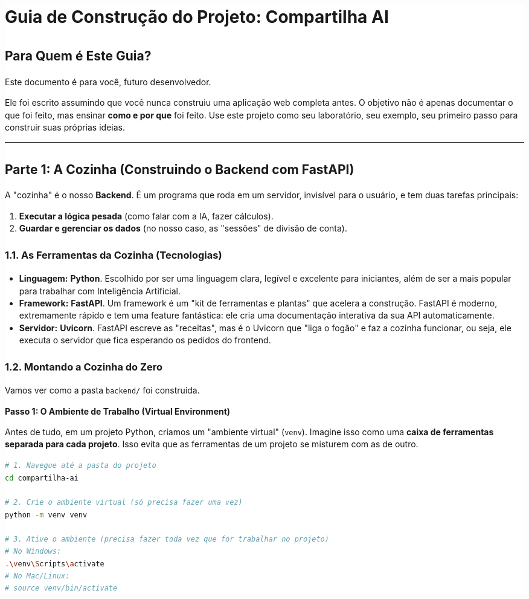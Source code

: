 # Guia de Construção do Projeto: Compartilha AI

## Para Quem é Este Guia?

Este documento é para você, futuro desenvolvedor.

Ele foi escrito assumindo que você nunca construiu uma aplicação web completa antes. O objetivo não é apenas documentar o que foi feito, mas ensinar **como e por que** foi feito. Use este projeto como seu laboratório, seu exemplo, seu primeiro passo para construir suas próprias ideias.

---

## Parte 1: A Cozinha (Construindo o Backend com FastAPI)

A "cozinha" é o nosso **Backend**. É um programa que roda em um servidor, invisível para o usuário, e tem duas tarefas principais:
1.  **Executar a lógica pesada** (como falar com a IA, fazer cálculos).
2.  **Guardar e gerenciar os dados** (no nosso caso, as "sessões" de divisão de conta).

### 1.1. As Ferramentas da Cozinha (Tecnologias)

*   **Linguagem:** **Python**. Escolhido por ser uma linguagem clara, legível e excelente para iniciantes, além de ser a mais popular para trabalhar com Inteligência Artificial.
*   **Framework:** **FastAPI**. Um framework é um "kit de ferramentas e plantas" que acelera a construção. FastAPI é moderno, extremamente rápido e tem uma feature fantástica: ele cria uma documentação interativa da sua API automaticamente.
*   **Servidor:** **Uvicorn**. FastAPI escreve as "receitas", mas é o Uvicorn que "liga o fogão" e faz a cozinha funcionar, ou seja, ele executa o servidor que fica esperando os pedidos do frontend.

### 1.2. Montando a Cozinha do Zero

Vamos ver como a pasta `backend/` foi construída.

**Passo 1: O Ambiente de Trabalho (Virtual Environment)**

Antes de tudo, em um projeto Python, criamos um "ambiente virtual" (`venv`). Imagine isso como uma **caixa de ferramentas separada para cada projeto**. Isso evita que as ferramentas de um projeto se misturem com as de outro.

```bash
# 1. Navegue até a pasta do projeto
cd compartilha-ai

# 2. Crie o ambiente virtual (só precisa fazer uma vez)
python -m venv venv

# 3. Ative o ambiente (precisa fazer toda vez que for trabalhar no projeto)
# No Windows:
.\venv\Scripts\activate
# No Mac/Linux:
# source venv/bin/activate
```
